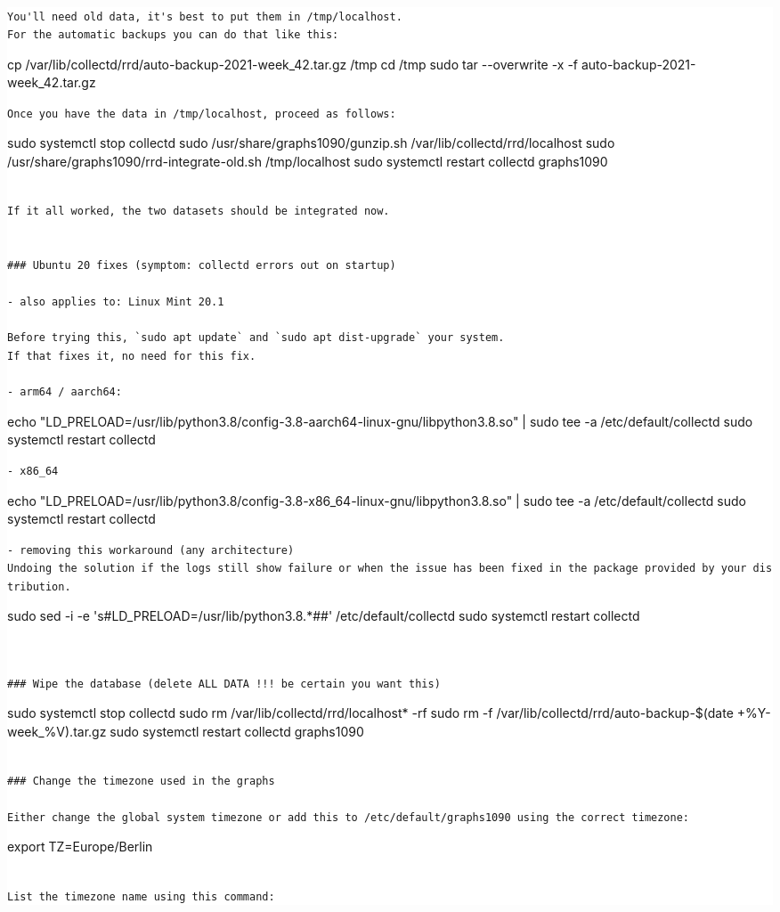 ```
You'll need old data, it's best to put them in /tmp/localhost.
For the automatic backups you can do that like this:
```
cp /var/lib/collectd/rrd/auto-backup-2021-week_42.tar.gz /tmp
cd /tmp
sudo tar --overwrite -x -f auto-backup-2021-week_42.tar.gz
```
Once you have the data in /tmp/localhost, proceed as follows:

```
sudo systemctl stop collectd
sudo /usr/share/graphs1090/gunzip.sh /var/lib/collectd/rrd/localhost
sudo /usr/share/graphs1090/rrd-integrate-old.sh /tmp/localhost
sudo systemctl restart collectd graphs1090
```

If it all worked, the two datasets should be integrated now.


### Ubuntu 20 fixes (symptom: collectd errors out on startup)

- also applies to: Linux Mint 20.1

Before trying this, `sudo apt update` and `sudo apt dist-upgrade` your system.
If that fixes it, no need for this fix.

- arm64 / aarch64:
```
echo "LD_PRELOAD=/usr/lib/python3.8/config-3.8-aarch64-linux-gnu/libpython3.8.so" | sudo tee -a /etc/default/collectd
sudo systemctl restart collectd
```
- x86_64
```
echo "LD_PRELOAD=/usr/lib/python3.8/config-3.8-x86_64-linux-gnu/libpython3.8.so" | sudo tee -a /etc/default/collectd
sudo systemctl restart collectd
```
- removing this workaround (any architecture)
Undoing the solution if the logs still show failure or when the issue has been fixed in the package provided by your distribution.
```
sudo sed -i -e 's#LD_PRELOAD=/usr/lib/python3.8.*##' /etc/default/collectd
sudo systemctl restart collectd
```


### Wipe the database (delete ALL DATA !!! be certain you want this)

```
sudo systemctl stop collectd
sudo rm /var/lib/collectd/rrd/localhost* -rf
sudo rm -f /var/lib/collectd/rrd/auto-backup-$(date +%Y-week_%V).tar.gz
sudo systemctl restart collectd graphs1090
```

### Change the timezone used in the graphs

Either change the global system timezone or add this to /etc/default/graphs1090 using the correct timezone:
```
export TZ=Europe/Berlin
```

List the timezone name using this command:
```